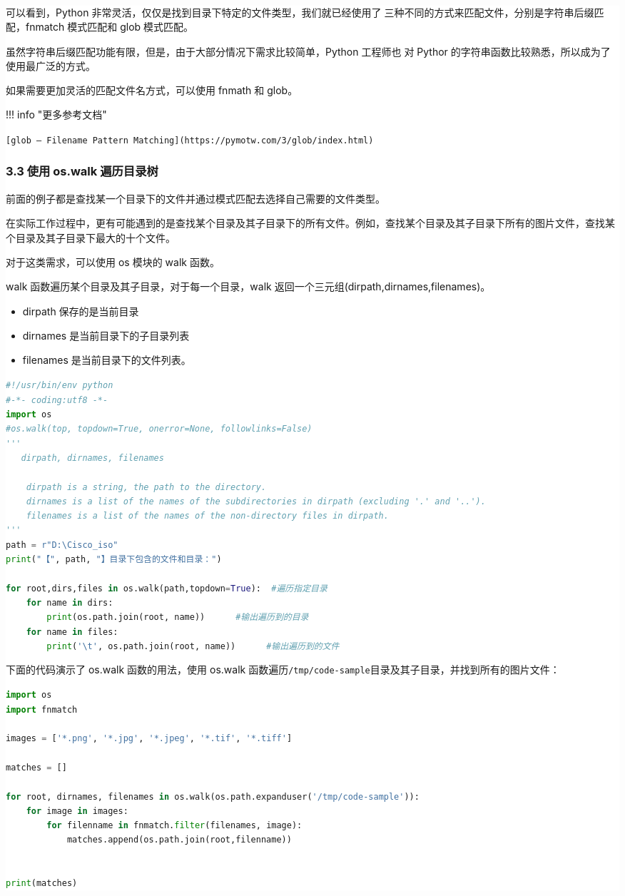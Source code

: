可以看到，Python 非常灵活，仅仅是找到目录下特定的文件类型，我们就已经使用了
三种不同的方式来匹配文件，分别是字符串后缀匹配，fnmatch 模式匹配和 glob 模式匹配。

虽然字符串后缀匹配功能有限，但是，由于大部分情况下需求比较简单，Python 工程师也
对 Pythor 的字符串函数比较熟悉，所以成为了使用最广泛的方式。

如果需要更加灵活的匹配文件名方式，可以使用 fnmath 和 glob。

!!! info "更多参考文档"

    [glob — Filename Pattern Matching](https://pymotw.com/3/glob/index.html)

### 3.3 使用 os.walk 遍历目录树

前面的例子都是查找某一个目录下的文件并通过模式匹配去选择自己需要的文件类型。

在实际工作过程中，更有可能遇到的是查找某个目录及其子目录下的所有文件。例如，查找某个目录及其子目录下所有的图片文件，查找某个目录及其子目录下最大的十个文件。

对于这类需求，可以使用 os 模块的 walk 函数。

walk 函数遍历某个目录及其子目录，对于每一个目录，walk 返回一个三元组(dirpath,dirnames,filenames)。

- dirpath 保存的是当前目录

- dirnames 是当前目录下的子目录列表

- filenames 是当前目录下的文件列表。

```python
#!/usr/bin/env python
#-*- coding:utf8 -*-
import os
#os.walk(top, topdown=True, onerror=None, followlinks=False)
'''
   dirpath, dirnames, filenames

    dirpath is a string, the path to the directory.
    dirnames is a list of the names of the subdirectories in dirpath (excluding '.' and '..').
    filenames is a list of the names of the non-directory files in dirpath.
'''
path = r"D:\Cisco_iso"
print("【", path, "】目录下包含的文件和目录：")

for root,dirs,files in os.walk(path,topdown=True):  #遍历指定目录
    for name in dirs:
        print(os.path.join(root, name))      #输出遍历到的目录
    for name in files:
        print('\t', os.path.join(root, name))      #输出遍历到的文件
```

下面的代码演示了 os.walk 函数的用法，使用 os.walk 函数遍历`/tmp/code-sample`目录及其子目录，并找到所有的图片文件：

```python
import os
import fnmatch

images = ['*.png', '*.jpg', '*.jpeg', '*.tif', '*.tiff']

matches = []

for root, dirnames, filenames in os.walk(os.path.expanduser('/tmp/code-sample')):
    for image in images:
        for filenname in fnmatch.filter(filenames, image):
            matches.append(os.path.join(root,filenname))


print(matches)

```
